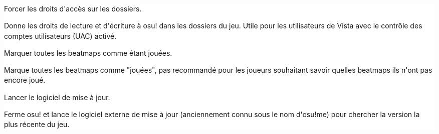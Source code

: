 <td><p>Forcer les droits d'accès sur les dossiers.</p></td>
<td><p>Donne les droits de lecture et d'écriture à osu! dans les dossiers du jeu. Utile pour les utilisateurs de Vista avec le contrôle des comptes utilisateurs (UAC) activé.</p></td>
</tr>
<tr class="odd">
<td><p>Marquer toutes les beatmaps comme étant jouées.</p></td>
<td><p>Marque toutes les beatmaps comme &quot;jouées&quot;, pas recommandé pour les joueurs souhaitant savoir quelles beatmaps ils n'ont pas encore joué.</p></td>
</tr>
<tr class="even">
<td><p>Lancer le logiciel de mise à jour.</p></td>
<td><p>Ferme osu! et lance le logiciel externe de mise à jour (anciennement connu sous le nom d'osu!me) pour chercher la version la plus récente du jeu.</p></td>
</tr>
</tbody>
</table>
